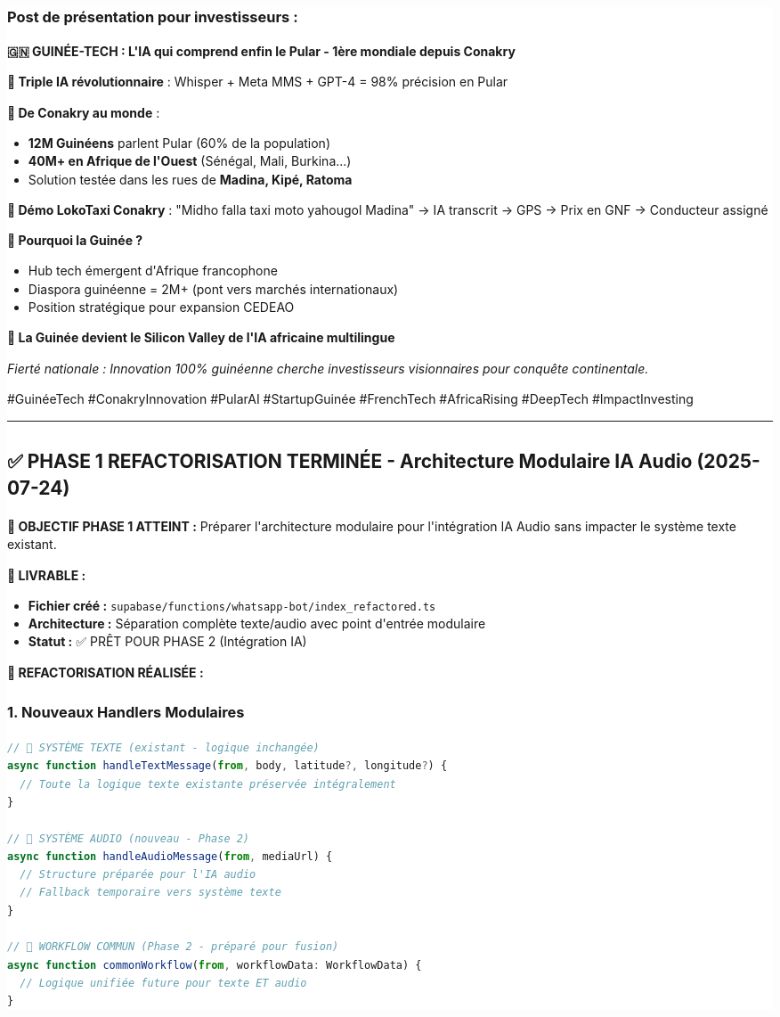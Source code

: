 ### Post de présentation pour investisseurs :

**🇬🇳 GUINÉE-TECH : L'IA qui comprend enfin le Pular - 1ère mondiale depuis Conakry**

**🧠 Triple IA révolutionnaire** : Whisper + Meta MMS + GPT-4 = 98% précision en Pular

**🎯 De Conakry au monde** : 
- **12M Guinéens** parlent Pular (60% de la population)
- **40M+ en Afrique de l'Ouest** (Sénégal, Mali, Burkina...)
- Solution testée dans les rues de **Madina, Kipé, Ratoma**

**📱 Démo LokoTaxi Conakry** : "Midho falla taxi moto yahougol Madina" → IA transcrit → GPS → Prix en GNF → Conducteur assigné

**💎 Pourquoi la Guinée ?**
- Hub tech émergent d'Afrique francophone
- Diaspora guinéenne = 2M+ (pont vers marchés internationaux)
- Position stratégique pour expansion CEDEAO

**🚀 La Guinée devient le Silicon Valley de l'IA africaine multilingue**

*Fierté nationale : Innovation 100% guinéenne cherche investisseurs visionnaires pour conquête continentale.*

#GuinéeTech #ConakryInnovation #PularAI #StartupGuinée #FrenchTech #AfricaRising #DeepTech #ImpactInvesting

---

## ✅ PHASE 1 REFACTORISATION TERMINÉE - Architecture Modulaire IA Audio (2025-07-24)

**🎯 OBJECTIF PHASE 1 ATTEINT :**
Préparer l'architecture modulaire pour l'intégration IA Audio sans impacter le système texte existant.

**📂 LIVRABLE :**
- **Fichier créé :** `supabase/functions/whatsapp-bot/index_refactored.ts`
- **Architecture :** Séparation complète texte/audio avec point d'entrée modulaire
- **Statut :** ✅ PRÊT POUR PHASE 2 (Intégration IA)

**🔧 REFACTORISATION RÉALISÉE :**

### **1. Nouveaux Handlers Modulaires**
```typescript
// 📱 SYSTÈME TEXTE (existant - logique inchangée)
async function handleTextMessage(from, body, latitude?, longitude?) {
  // Toute la logique texte existante préservée intégralement
}

// 🎤 SYSTÈME AUDIO (nouveau - Phase 2)
async function handleAudioMessage(from, mediaUrl) {
  // Structure préparée pour l'IA audio
  // Fallback temporaire vers système texte
}

// 🔄 WORKFLOW COMMUN (Phase 2 - préparé pour fusion)
async function commonWorkflow(from, workflowData: WorkflowData) {
  // Logique unifiée future pour texte ET audio
}
```
